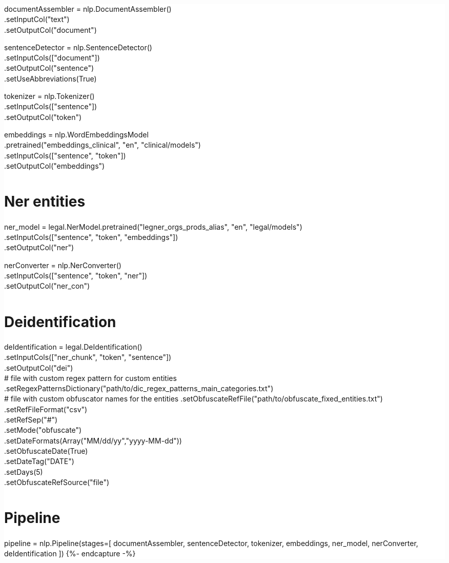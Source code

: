 documentAssembler = nlp.DocumentAssembler() \
    .setInputCol("text") \
    .setOutputCol("document")

 sentenceDetector = nlp.SentenceDetector() \
    .setInputCols(["document"]) \
    .setOutputCol("sentence") \
    .setUseAbbreviations(True)

tokenizer = nlp.Tokenizer() \
    .setInputCols(["sentence"]) \
    .setOutputCol("token")

embeddings = nlp.WordEmbeddingsModel \
    .pretrained("embeddings_clinical", "en", "clinical/models") \
    .setInputCols(["sentence", "token"]) \
    .setOutputCol("embeddings")

# Ner entities
ner_model = legal.NerModel.pretrained("legner_orgs_prods_alias", "en", "legal/models")\
    .setInputCols(["sentence", "token", "embeddings"])\
    .setOutputCol("ner")

nerConverter = nlp.NerConverter() \
    .setInputCols(["sentence", "token", "ner"]) \
    .setOutputCol("ner_con")

# Deidentification
deIdentification = legal.DeIdentification() \
    .setInputCols(["ner_chunk", "token", "sentence"]) \
    .setOutputCol("dei") \
    # file with custom regex pattern for custom entities
    .setRegexPatternsDictionary("path/to/dic_regex_patterns_main_categories.txt") \
    # file with custom obfuscator names for the entities
    .setObfuscateRefFile("path/to/obfuscate_fixed_entities.txt") \
    .setRefFileFormat("csv") \
    .setRefSep("#") \
    .setMode("obfuscate") \
    .setDateFormats(Array("MM/dd/yy","yyyy-MM-dd")) \
    .setObfuscateDate(True) \
    .setDateTag("DATE") \
    .setDays(5) \
    .setObfuscateRefSource("file")

# Pipeline
pipeline = nlp.Pipeline(stages=[
    documentAssembler,
    sentenceDetector,
    tokenizer,
    embeddings,
    ner_model,
    nerConverter,
    deIdentification
])
{%- endcapture -%}
